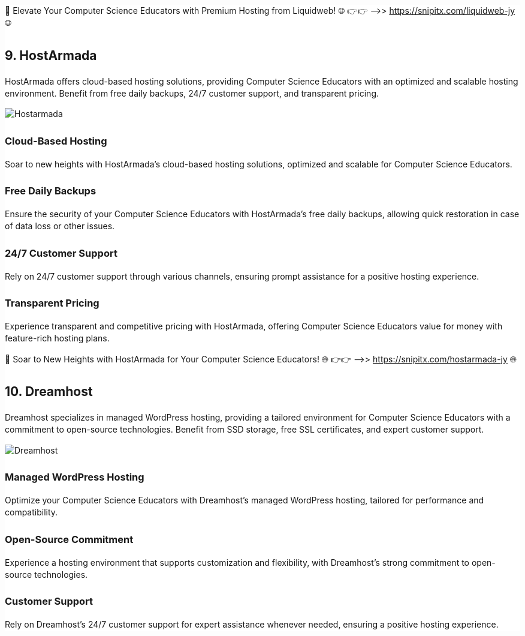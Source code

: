 🚀 Elevate Your Computer Science Educators with Premium Hosting from Liquidweb! 🌐
👉👉 -->> https://snipitx.com/liquidweb-jy 🌐

## 9. HostArmada

HostArmada offers cloud-based hosting solutions, providing Computer Science Educators with an optimized and scalable hosting environment. Benefit from free daily backups, 24/7 customer support, and transparent pricing.

![Hostarmada](https://i.imgur.com/KFbdf3o.jpeg "Hostarmada Hosting")

### Cloud-Based Hosting
Soar to new heights with HostArmada’s cloud-based hosting solutions, optimized and scalable for Computer Science Educators.

### Free Daily Backups
Ensure the security of your Computer Science Educators with HostArmada’s free daily backups, allowing quick restoration in case of data loss or other issues.

### 24/7 Customer Support
Rely on 24/7 customer support through various channels, ensuring prompt assistance for a positive hosting experience.

### Transparent Pricing
Experience transparent and competitive pricing with HostArmada, offering Computer Science Educators value for money with feature-rich hosting plans.

🚀 Soar to New Heights with HostArmada for Your Computer Science Educators! 🌐
👉👉 -->> https://snipitx.com/hostarmada-jy 🌐

## 10. Dreamhost

Dreamhost specializes in managed WordPress hosting, providing a tailored environment for Computer Science Educators with a commitment to open-source technologies. Benefit from SSD storage, free SSL certificates, and expert customer support.

![Dreamhost](https://i.imgur.com/rXIg8ip.jpeg "Dreamhost Hosting")

### Managed WordPress Hosting
Optimize your Computer Science Educators with Dreamhost’s managed WordPress hosting, tailored for performance and compatibility.

### Open-Source Commitment
Experience a hosting environment that supports customization and flexibility, with Dreamhost’s strong commitment to open-source technologies.

### Customer Support
Rely on Dreamhost’s 24/7 customer support for expert assistance whenever needed, ensuring a positive hosting experience.
